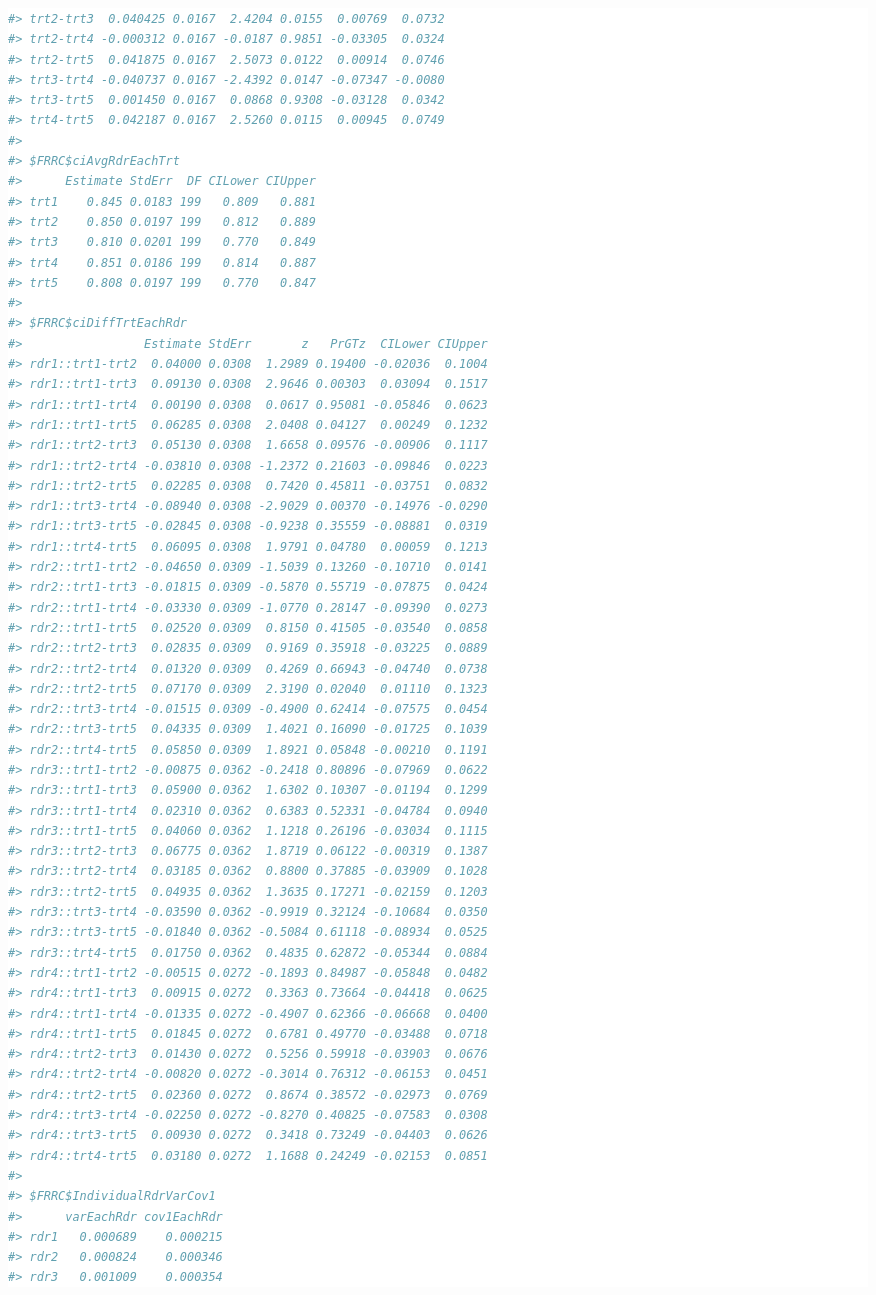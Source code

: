```r
#> trt2-trt3  0.040425 0.0167  2.4204 0.0155  0.00769  0.0732
#> trt2-trt4 -0.000312 0.0167 -0.0187 0.9851 -0.03305  0.0324
#> trt2-trt5  0.041875 0.0167  2.5073 0.0122  0.00914  0.0746
#> trt3-trt4 -0.040737 0.0167 -2.4392 0.0147 -0.07347 -0.0080
#> trt3-trt5  0.001450 0.0167  0.0868 0.9308 -0.03128  0.0342
#> trt4-trt5  0.042187 0.0167  2.5260 0.0115  0.00945  0.0749
#> 
#> $FRRC$ciAvgRdrEachTrt
#>      Estimate StdErr  DF CILower CIUpper
#> trt1    0.845 0.0183 199   0.809   0.881
#> trt2    0.850 0.0197 199   0.812   0.889
#> trt3    0.810 0.0201 199   0.770   0.849
#> trt4    0.851 0.0186 199   0.814   0.887
#> trt5    0.808 0.0197 199   0.770   0.847
#> 
#> $FRRC$ciDiffTrtEachRdr
#>                 Estimate StdErr       z   PrGTz  CILower CIUpper
#> rdr1::trt1-trt2  0.04000 0.0308  1.2989 0.19400 -0.02036  0.1004
#> rdr1::trt1-trt3  0.09130 0.0308  2.9646 0.00303  0.03094  0.1517
#> rdr1::trt1-trt4  0.00190 0.0308  0.0617 0.95081 -0.05846  0.0623
#> rdr1::trt1-trt5  0.06285 0.0308  2.0408 0.04127  0.00249  0.1232
#> rdr1::trt2-trt3  0.05130 0.0308  1.6658 0.09576 -0.00906  0.1117
#> rdr1::trt2-trt4 -0.03810 0.0308 -1.2372 0.21603 -0.09846  0.0223
#> rdr1::trt2-trt5  0.02285 0.0308  0.7420 0.45811 -0.03751  0.0832
#> rdr1::trt3-trt4 -0.08940 0.0308 -2.9029 0.00370 -0.14976 -0.0290
#> rdr1::trt3-trt5 -0.02845 0.0308 -0.9238 0.35559 -0.08881  0.0319
#> rdr1::trt4-trt5  0.06095 0.0308  1.9791 0.04780  0.00059  0.1213
#> rdr2::trt1-trt2 -0.04650 0.0309 -1.5039 0.13260 -0.10710  0.0141
#> rdr2::trt1-trt3 -0.01815 0.0309 -0.5870 0.55719 -0.07875  0.0424
#> rdr2::trt1-trt4 -0.03330 0.0309 -1.0770 0.28147 -0.09390  0.0273
#> rdr2::trt1-trt5  0.02520 0.0309  0.8150 0.41505 -0.03540  0.0858
#> rdr2::trt2-trt3  0.02835 0.0309  0.9169 0.35918 -0.03225  0.0889
#> rdr2::trt2-trt4  0.01320 0.0309  0.4269 0.66943 -0.04740  0.0738
#> rdr2::trt2-trt5  0.07170 0.0309  2.3190 0.02040  0.01110  0.1323
#> rdr2::trt3-trt4 -0.01515 0.0309 -0.4900 0.62414 -0.07575  0.0454
#> rdr2::trt3-trt5  0.04335 0.0309  1.4021 0.16090 -0.01725  0.1039
#> rdr2::trt4-trt5  0.05850 0.0309  1.8921 0.05848 -0.00210  0.1191
#> rdr3::trt1-trt2 -0.00875 0.0362 -0.2418 0.80896 -0.07969  0.0622
#> rdr3::trt1-trt3  0.05900 0.0362  1.6302 0.10307 -0.01194  0.1299
#> rdr3::trt1-trt4  0.02310 0.0362  0.6383 0.52331 -0.04784  0.0940
#> rdr3::trt1-trt5  0.04060 0.0362  1.1218 0.26196 -0.03034  0.1115
#> rdr3::trt2-trt3  0.06775 0.0362  1.8719 0.06122 -0.00319  0.1387
#> rdr3::trt2-trt4  0.03185 0.0362  0.8800 0.37885 -0.03909  0.1028
#> rdr3::trt2-trt5  0.04935 0.0362  1.3635 0.17271 -0.02159  0.1203
#> rdr3::trt3-trt4 -0.03590 0.0362 -0.9919 0.32124 -0.10684  0.0350
#> rdr3::trt3-trt5 -0.01840 0.0362 -0.5084 0.61118 -0.08934  0.0525
#> rdr3::trt4-trt5  0.01750 0.0362  0.4835 0.62872 -0.05344  0.0884
#> rdr4::trt1-trt2 -0.00515 0.0272 -0.1893 0.84987 -0.05848  0.0482
#> rdr4::trt1-trt3  0.00915 0.0272  0.3363 0.73664 -0.04418  0.0625
#> rdr4::trt1-trt4 -0.01335 0.0272 -0.4907 0.62366 -0.06668  0.0400
#> rdr4::trt1-trt5  0.01845 0.0272  0.6781 0.49770 -0.03488  0.0718
#> rdr4::trt2-trt3  0.01430 0.0272  0.5256 0.59918 -0.03903  0.0676
#> rdr4::trt2-trt4 -0.00820 0.0272 -0.3014 0.76312 -0.06153  0.0451
#> rdr4::trt2-trt5  0.02360 0.0272  0.8674 0.38572 -0.02973  0.0769
#> rdr4::trt3-trt4 -0.02250 0.0272 -0.8270 0.40825 -0.07583  0.0308
#> rdr4::trt3-trt5  0.00930 0.0272  0.3418 0.73249 -0.04403  0.0626
#> rdr4::trt4-trt5  0.03180 0.0272  1.1688 0.24249 -0.02153  0.0851
#> 
#> $FRRC$IndividualRdrVarCov1
#>      varEachRdr cov1EachRdr
#> rdr1   0.000689    0.000215
#> rdr2   0.000824    0.000346
#> rdr3   0.001009    0.000354
```
